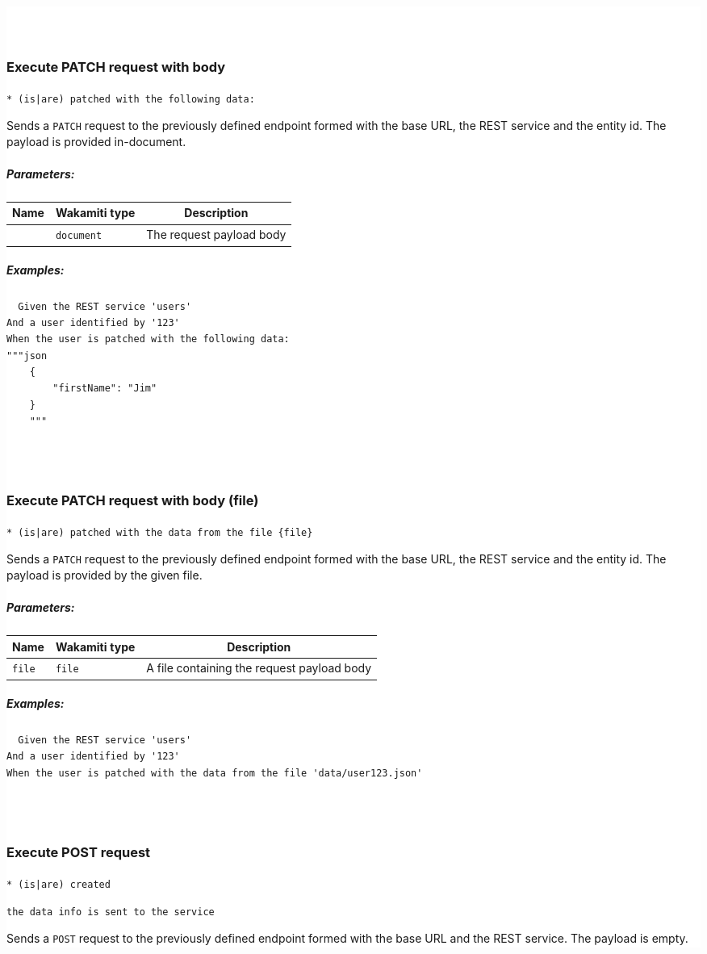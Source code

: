 <br /><br />

### Execute PATCH request with body
```
* (is|are) patched with the following data:
```
Sends a `PATCH` request to the previously defined endpoint formed with the base URL, the REST service and the entity id.
The payload is provided in-document.

##### Parameters:
| Name | Wakamiti type | Description              |
|------|---------------|--------------------------|
|      | `document`    | The request payload body |

##### Examples:
```gherkin
  Given the REST service 'users'
And a user identified by '123'
When the user is patched with the following data:
"""json
    {
        "firstName": "Jim"
    }
    """
```

<br /><br />

### Execute PATCH request with body (file)
```
* (is|are) patched with the data from the file {file}
```
Sends a `PATCH` request to the previously defined endpoint formed with the base URL, the REST service and the entity id.
The payload is provided by the given file.

##### Parameters:
| Name   | Wakamiti type | Description                                |
|--------|---------------|--------------------------------------------|
| `file` | `file`        | A file containing the request payload body |

##### Examples:
```gherkin
  Given the REST service 'users'
And a user identified by '123'
When the user is patched with the data from the file 'data/user123.json'
```

<br /><br />

### Execute POST request
```
* (is|are) created
```
```
the data info is sent to the service
```
Sends a `POST` request to the previously defined endpoint formed with the base URL and the REST service. The payload is
empty.

